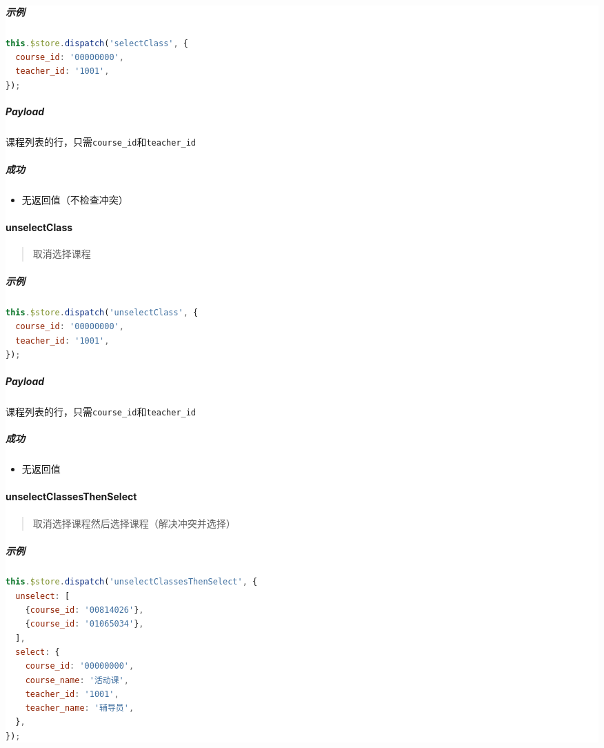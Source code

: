 ##### 示例

```javascript
this.$store.dispatch('selectClass', {
  course_id: '00000000',
  teacher_id: '1001',
});
```

##### Payload

课程列表的行，只需`course_id`和`teacher_id`

##### 成功

- 无返回值（不检查冲突）

#### unselectClass

> 取消选择课程

##### 示例

```javascript
this.$store.dispatch('unselectClass', {
  course_id: '00000000',
  teacher_id: '1001',
});
```

##### Payload

课程列表的行，只需`course_id`和`teacher_id`

##### 成功

- 无返回值

#### unselectClassesThenSelect

> 取消选择课程然后选择课程（解决冲突并选择）

##### 示例

```javascript
this.$store.dispatch('unselectClassesThenSelect', {
  unselect: [
    {course_id: '00814026'},
    {course_id: '01065034'},
  ],
  select: {
    course_id: '00000000',
    course_name: '活动课',
    teacher_id: '1001',
    teacher_name: '辅导员',
  },
});
```
